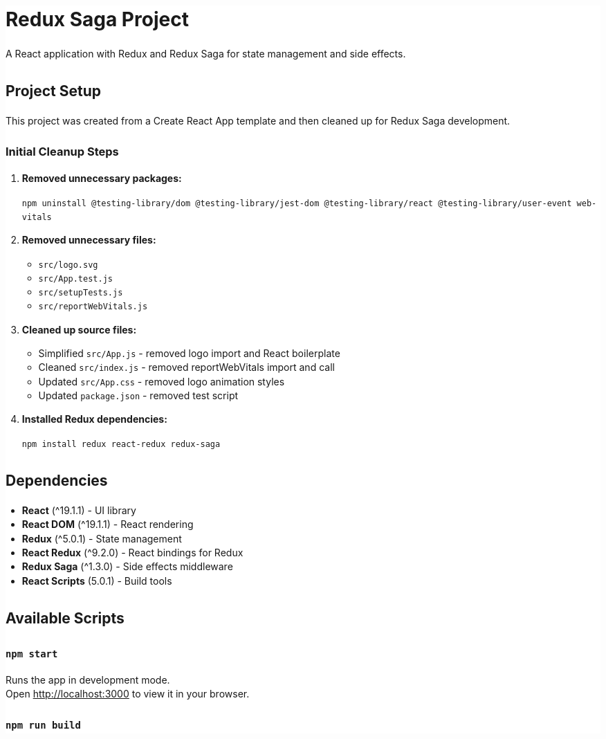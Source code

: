 # Redux Saga Project

A React application with Redux and Redux Saga for state management and side effects.

## Project Setup

This project was created from a Create React App template and then cleaned up for Redux Saga development.

### Initial Cleanup Steps

1. **Removed unnecessary packages:**
   ```bash
   npm uninstall @testing-library/dom @testing-library/jest-dom @testing-library/react @testing-library/user-event web-vitals
   ```

2. **Removed unnecessary files:**
   - `src/logo.svg`
   - `src/App.test.js`
   - `src/setupTests.js`
   - `src/reportWebVitals.js`

3. **Cleaned up source files:**
   - Simplified `src/App.js` - removed logo import and React boilerplate
   - Cleaned `src/index.js` - removed reportWebVitals import and call
   - Updated `src/App.css` - removed logo animation styles
   - Updated `package.json` - removed test script

4. **Installed Redux dependencies:**
   ```bash
   npm install redux react-redux redux-saga
   ```

## Dependencies

- **React** (^19.1.1) - UI library
- **React DOM** (^19.1.1) - React rendering
- **Redux** (^5.0.1) - State management
- **React Redux** (^9.2.0) - React bindings for Redux
- **Redux Saga** (^1.3.0) - Side effects middleware
- **React Scripts** (5.0.1) - Build tools

## Available Scripts

### `npm start`

Runs the app in development mode.\
Open [http://localhost:3000](http://localhost:3000) to view it in your browser.

### `npm run build`
